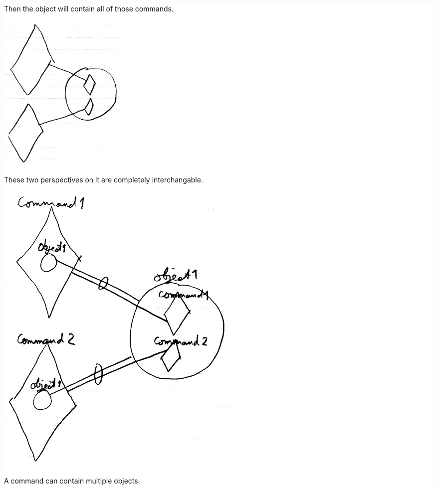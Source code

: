 Then the object will contain all of those commands.

![](images/1.%20Relations%20Between%20Commands%20&%20Objects.008.png)

These two perspectives on it are completely interchangable.

![](images/1.%20Relations%20Between%20Commands%20&%20Objects.009.png)

A command can contain multiple objects.
